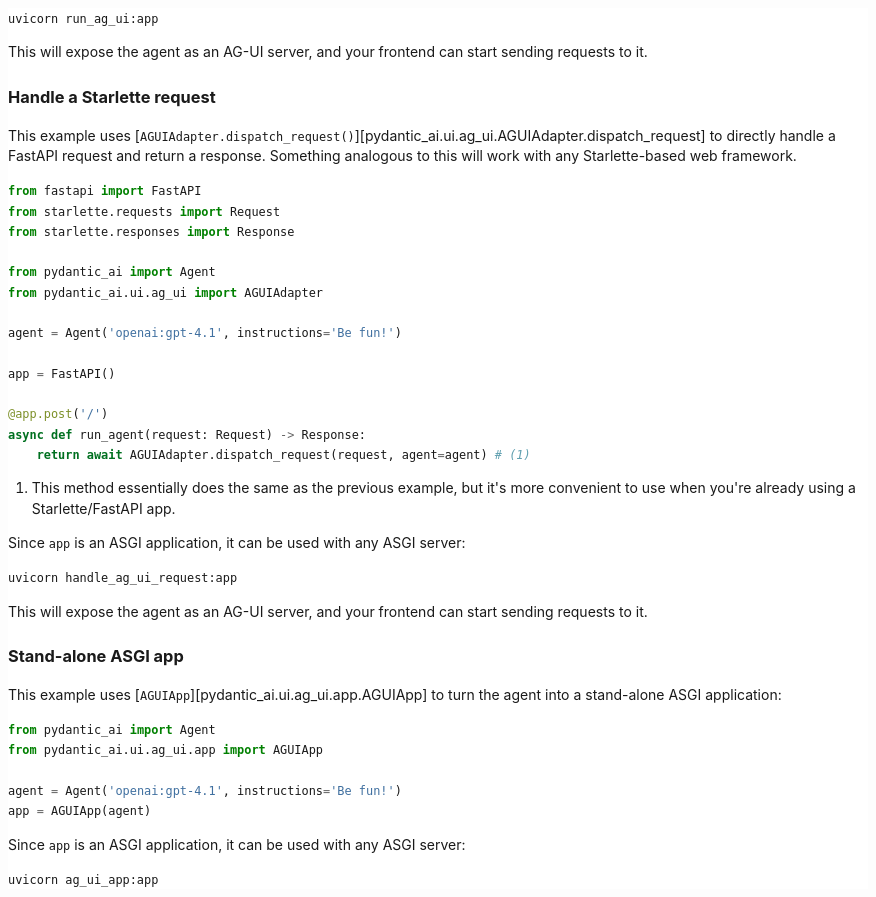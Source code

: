 ```shell
uvicorn run_ag_ui:app
```

This will expose the agent as an AG-UI server, and your frontend can start sending requests to it.

### Handle a Starlette request

This example uses [`AGUIAdapter.dispatch_request()`][pydantic_ai.ui.ag_ui.AGUIAdapter.dispatch_request] to directly handle a FastAPI request and return a response. Something analogous to this will work with any Starlette-based web framework.

```py {title="handle_ag_ui_request.py"}
from fastapi import FastAPI
from starlette.requests import Request
from starlette.responses import Response

from pydantic_ai import Agent
from pydantic_ai.ui.ag_ui import AGUIAdapter

agent = Agent('openai:gpt-4.1', instructions='Be fun!')

app = FastAPI()

@app.post('/')
async def run_agent(request: Request) -> Response:
    return await AGUIAdapter.dispatch_request(request, agent=agent) # (1)
```

1. This method essentially does the same as the previous example, but it's more convenient to use when you're already using a Starlette/FastAPI app.

Since `app` is an ASGI application, it can be used with any ASGI server:

```shell
uvicorn handle_ag_ui_request:app
```

This will expose the agent as an AG-UI server, and your frontend can start sending requests to it.

### Stand-alone ASGI app

This example uses [`AGUIApp`][pydantic_ai.ui.ag_ui.app.AGUIApp] to turn the agent into a stand-alone ASGI application:

```py {title="ag_ui_app.py" hl_lines="4"}
from pydantic_ai import Agent
from pydantic_ai.ui.ag_ui.app import AGUIApp

agent = Agent('openai:gpt-4.1', instructions='Be fun!')
app = AGUIApp(agent)
```

Since `app` is an ASGI application, it can be used with any ASGI server:

```shell
uvicorn ag_ui_app:app
```
